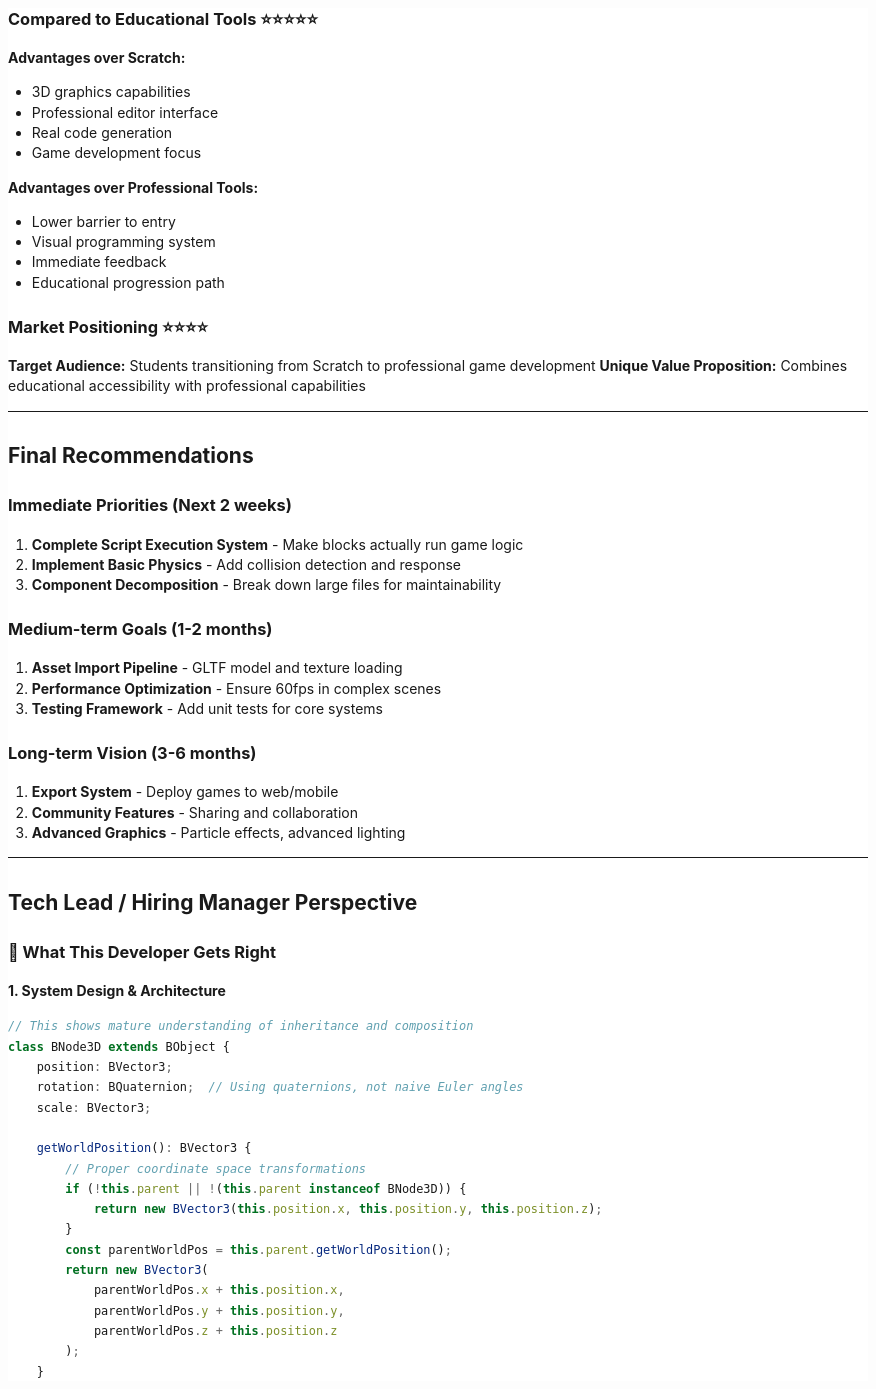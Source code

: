 ### Compared to Educational Tools ⭐⭐⭐⭐⭐
**Advantages over Scratch:**
- 3D graphics capabilities
- Professional editor interface
- Real code generation
- Game development focus

**Advantages over Professional Tools:**
- Lower barrier to entry
- Visual programming system
- Immediate feedback
- Educational progression path

### Market Positioning ⭐⭐⭐⭐
**Target Audience:** Students transitioning from Scratch to professional game development
**Unique Value Proposition:** Combines educational accessibility with professional capabilities

---

## Final Recommendations

### Immediate Priorities (Next 2 weeks)
1. **Complete Script Execution System** - Make blocks actually run game logic
2. **Implement Basic Physics** - Add collision detection and response
3. **Component Decomposition** - Break down large files for maintainability

### Medium-term Goals (1-2 months)
1. **Asset Import Pipeline** - GLTF model and texture loading
2. **Performance Optimization** - Ensure 60fps in complex scenes
3. **Testing Framework** - Add unit tests for core systems

### Long-term Vision (3-6 months)
1. **Export System** - Deploy games to web/mobile
2. **Community Features** - Sharing and collaboration
3. **Advanced Graphics** - Particle effects, advanced lighting

---

## Tech Lead / Hiring Manager Perspective

### 🎯 What This Developer Gets Right

**1. System Design & Architecture**
```typescript
// This shows mature understanding of inheritance and composition
class BNode3D extends BObject {
    position: BVector3;
    rotation: BQuaternion;  // Using quaternions, not naive Euler angles
    scale: BVector3;
    
    getWorldPosition(): BVector3 {
        // Proper coordinate space transformations
        if (!this.parent || !(this.parent instanceof BNode3D)) {
            return new BVector3(this.position.x, this.position.y, this.position.z);
        }
        const parentWorldPos = this.parent.getWorldPosition();
        return new BVector3(
            parentWorldPos.x + this.position.x,
            parentWorldPos.y + this.position.y,
            parentWorldPos.z + this.position.z
        );
    }
```